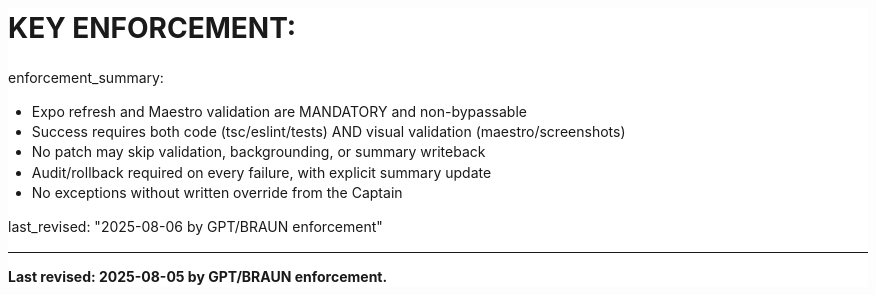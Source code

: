 # KEY ENFORCEMENT:

enforcement_summary:

- Expo refresh and Maestro validation are MANDATORY and non-bypassable
- Success requires both code (tsc/eslint/tests) AND visual validation (maestro/screenshots)
- No patch may skip validation, backgrounding, or summary writeback
- Audit/rollback required on every failure, with explicit summary update
- No exceptions without written override from the Captain

last_revised: "2025-08-06 by GPT/BRAUN enforcement"

---

**Last revised: 2025-08-05 by GPT/BRAUN enforcement.**
